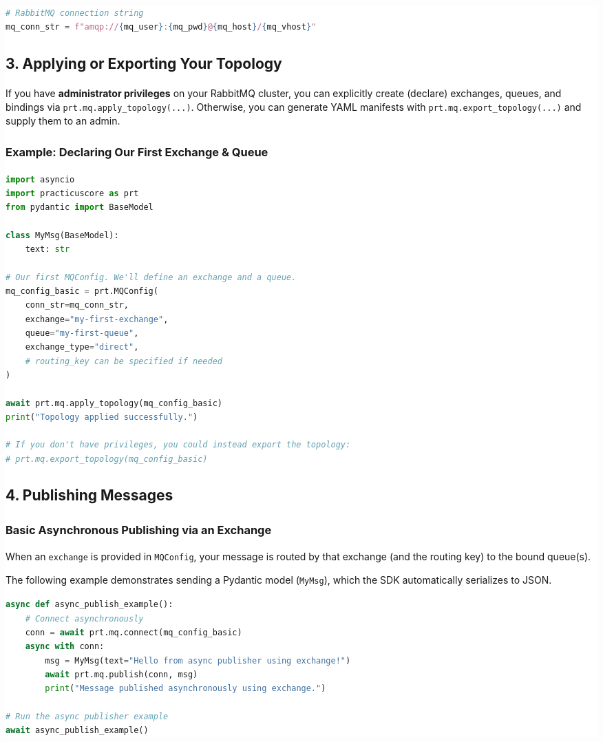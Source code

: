 ```python
# RabbitMQ connection string
mq_conn_str = f"amqp://{mq_user}:{mq_pwd}@{mq_host}/{mq_vhost}"
```

## 3. Applying or Exporting Your Topology

If you have **administrator privileges** on your RabbitMQ cluster, you can explicitly create (declare) exchanges, queues, and bindings via `prt.mq.apply_topology(...)`. Otherwise, you can generate YAML manifests with `prt.mq.export_topology(...)` and supply them to an admin.

### Example: Declaring Our First Exchange & Queue


```python
import asyncio
import practicuscore as prt
from pydantic import BaseModel

class MyMsg(BaseModel):
    text: str

# Our first MQConfig. We'll define an exchange and a queue.
mq_config_basic = prt.MQConfig(
    conn_str=mq_conn_str,
    exchange="my-first-exchange",
    queue="my-first-queue",
    exchange_type="direct",
    # routing_key can be specified if needed
)

await prt.mq.apply_topology(mq_config_basic)
print("Topology applied successfully.")

# If you don't have privileges, you could instead export the topology:
# prt.mq.export_topology(mq_config_basic)
```

## 4. Publishing Messages

### Basic Asynchronous Publishing via an Exchange

When an `exchange` is provided in `MQConfig`, your message is routed by that exchange (and the routing key) to the bound queue(s).

The following example demonstrates sending a Pydantic model (`MyMsg`), which the SDK automatically serializes to JSON.

```python
async def async_publish_example():
    # Connect asynchronously
    conn = await prt.mq.connect(mq_config_basic)
    async with conn:
        msg = MyMsg(text="Hello from async publisher using exchange!")
        await prt.mq.publish(conn, msg)
        print("Message published asynchronously using exchange.")

# Run the async publisher example
await async_publish_example()
```
